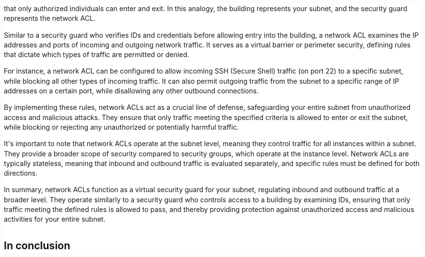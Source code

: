 that only authorized individuals can enter and exit. In this analogy, the building represents your subnet, and the security guard represents the
network ACL.

Similar to a security guard who verifies IDs and credentials before allowing entry into the building, a network ACL examines the IP addresses and
ports of incoming and outgoing network traffic. It serves as a virtual barrier or perimeter security, defining rules that dictate which types of traffic
are permitted or denied.

For instance, a network ACL can be configured to allow incoming SSH (Secure Shell) traffic (on port 22) to a specific subnet, while blocking all
other types of incoming traffic. It can also permit outgoing traffic from the subnet to a specific range of IP addresses on a certain port, while
disallowing any other outbound connections.

By implementing these rules, network ACLs act as a crucial line of defense, safeguarding your entire subnet from unauthorized access and
malicious attacks. They ensure that only traffic meeting the specified criteria is allowed to enter or exit the subnet, while blocking or rejecting any
unauthorized or potentially harmful traffic.

It's important to note that network ACLs operate at the subnet level, meaning they control traffic for all instances within a subnet. They provide a
broader scope of security compared to security groups, which operate at the instance level. Network ACLs are typically stateless, meaning that
inbound and outbound traffic is evaluated separately, and specific rules must be defined for both directions.

In summary, network ACLs function as a virtual security guard for your subnet, regulating inbound and outbound traffic at a broader level. They
operate similarly to a security guard who controls access to a building by examining IDs, ensuring that only traffic meeting the defined rules is
allowed to pass, and thereby providing protection against unauthorized access and malicious activities for your entire subnet.

## In conclusion